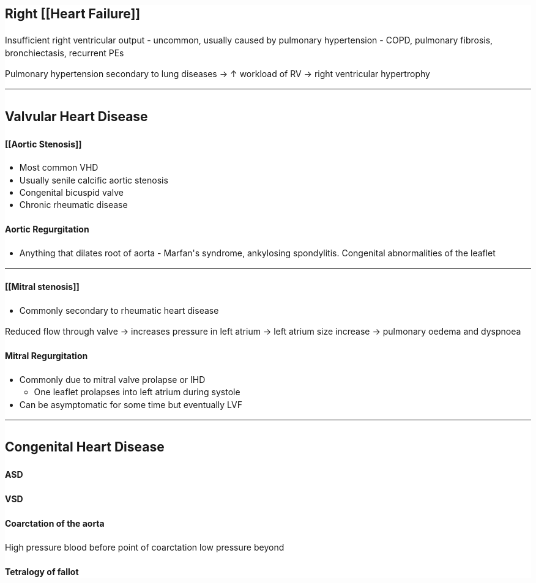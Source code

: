 
## Right [[Heart Failure]]

Insufficient right ventricular output - uncommon, usually caused by pulmonary hypertension - COPD, pulmonary fibrosis, bronchiectasis, recurrent PEs

Pulmonary hypertension secondary to lung diseases $\rightarrow$ $\uparrow$ workload of RV $\rightarrow$ right ventricular hypertrophy

---

## Valvular Heart Disease

#### [[Aortic Stenosis]]

- Most common VHD
- Usually senile calcific aortic stenosis
- Congenital bicuspid valve
- Chronic rheumatic disease

#### Aortic Regurgitation

- Anything that dilates root of aorta - Marfan's syndrome, ankylosing spondylitis. Congenital abnormalities of the leaflet

---

#### [[Mitral stenosis]]

- Commonly secondary to rheumatic heart disease

Reduced flow through valve $\rightarrow$ increases pressure in left atrium $\rightarrow$ left atrium size increase $\rightarrow$ pulmonary oedema and dyspnoea

#### Mitral Regurgitation

- Commonly due to mitral valve prolapse or IHD
  - One leaflet prolapses into left atrium during systole
- Can be asymptomatic for some time but eventually LVF

---

## Congenital Heart Disease

#### ASD

#### VSD

#### Coarctation of the aorta

High pressure blood before point of coarctation low pressure beyond

#### Tetralogy of fallot
